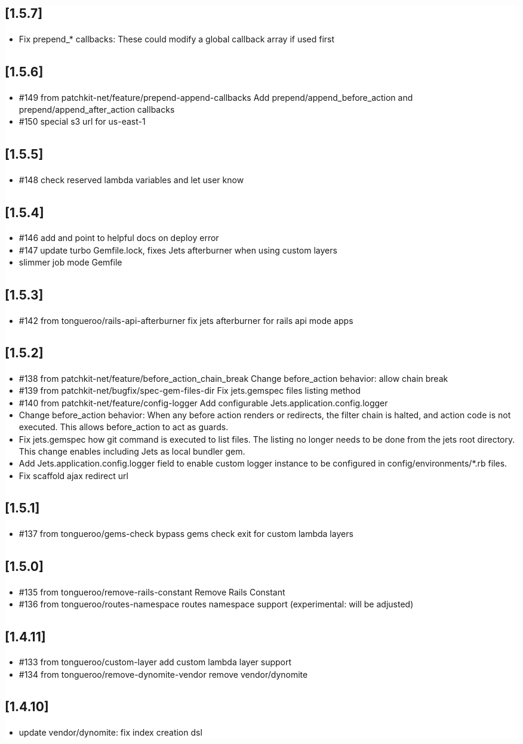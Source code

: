 ## [1.5.7]
- Fix prepend_* callbacks: These could modify a global callback array if used first

## [1.5.6]
- #149 from patchkit-net/feature/prepend-append-callbacks Add prepend/append_before_action and prepend/append_after_action callbacks
- #150 special s3 url for us-east-1

## [1.5.5]
- #148 check reserved lambda variables and let user know

## [1.5.4]
- #146 add and point to helpful docs on deploy error
- #147 update turbo Gemfile.lock, fixes Jets afterburner when using custom layers
- slimmer job mode Gemfile

## [1.5.3]
- #142 from tongueroo/rails-api-afterburner fix jets afterburner for rails api mode apps

## [1.5.2]
- #138 from patchkit-net/feature/before_action_chain_break Change before_action behavior: allow chain break
- #139 from patchkit-net/bugfix/spec-gem-files-dir Fix jets.gemspec files listing method
- #140 from patchkit-net/feature/config-logger Add configurable Jets.application.config.logger
- Change before_action behavior: When any before action renders or redirects, the filter chain
  is halted, and action code is not executed. This allows before_action to act as guards.
- Fix jets.gemspec how git command is executed to list files. The listing no longer needs to be done
  from the jets root directory. This change enables including Jets as local bundler gem.
- Add Jets.application.config.logger field to enable custom logger instance to
  be configured in config/environments/*.rb files.
- Fix scaffold ajax redirect url

## [1.5.1]
- #137 from tongueroo/gems-check bypass gems check exit for custom lambda layers

## [1.5.0]
- #135 from tongueroo/remove-rails-constant Remove Rails Constant
- #136 from tongueroo/routes-namespace routes namespace support (experimental: will be adjusted)

## [1.4.11]
- #133 from tongueroo/custom-layer add custom lambda layer support
- #134 from tongueroo/remove-dynomite-vendor remove vendor/dynomite

## [1.4.10]
- update vendor/dynomite: fix index creation dsl
